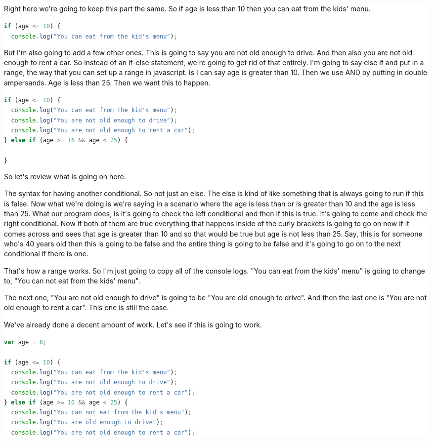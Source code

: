 Right here we're going to keep this part the same. So if age is less than 10 then you can eat from the kids' menu. 

```javascript
if (age <= 10) {
  console.log("You can eat from the kid's menu");
```

But I'm also going to add a few other ones. This is going to say you are not old enough to drive. And then also you are not old enough to rent a car. So instead of an if-else statement, we're going to get rid of that entirely. I'm going to say else if and put in a range, the way that you can set up a range in javascript. Is I can say age is greater than 10. Then we use AND by putting in double ampersands. Age is less than 25. Then we want this to happen. 

```javascript
if (age <= 10) {
  console.log("You can eat from the kid's menu");
  console.log("You are not old enough to drive");
  console.log("You are not old enough to rent a car");
} else if (age >= 16 && age < 25) {

}
```

So let's review what is going on here. 

The syntax for having another conditional. So not just an else. The else is kind of like something that is always going to run if this is false. Now what we're doing is we're saying in a scenario where the age is less than or is greater than 10 and the age is less than 25. What our program does, is it's going to check the left conditional and then if this is true. It's going to come and check the right conditional. Now if both of them are true everything that happens inside of the curly brackets is going to go on now if it comes across and sees that age is greater than 10 and so that would be true but age is not less than 25. Say, this is for someone who's 40 years old then this is going to be false and the entire thing is going to be false and it's going to go on to the next conditional if there is one. 

That's how a range works. So I'm just going to copy all of the console logs. "You can eat from the kids' menu" is going to change to, "You can not eat from the kids' menu".

The next one, "You are not old enough to drive" is going to be "You are old enough to drive". And then the last one is "You are not old enough to rent a car". This one is still the case. 

We've already done a decent amount of work. Let's see if this is going to work. 

```javascript
var age = 8;

if (age <= 10) {
  console.log("You can eat from the kid's menu");
  console.log("You are not old enough to drive");
  console.log("You are not old enough to rent a car");
} else if (age >= 10 && age < 25) {
  console.log("You can not eat from the kid's menu");
  console.log("You are old enough to drive");
  console.log("You are not old enough to rent a car");
```
